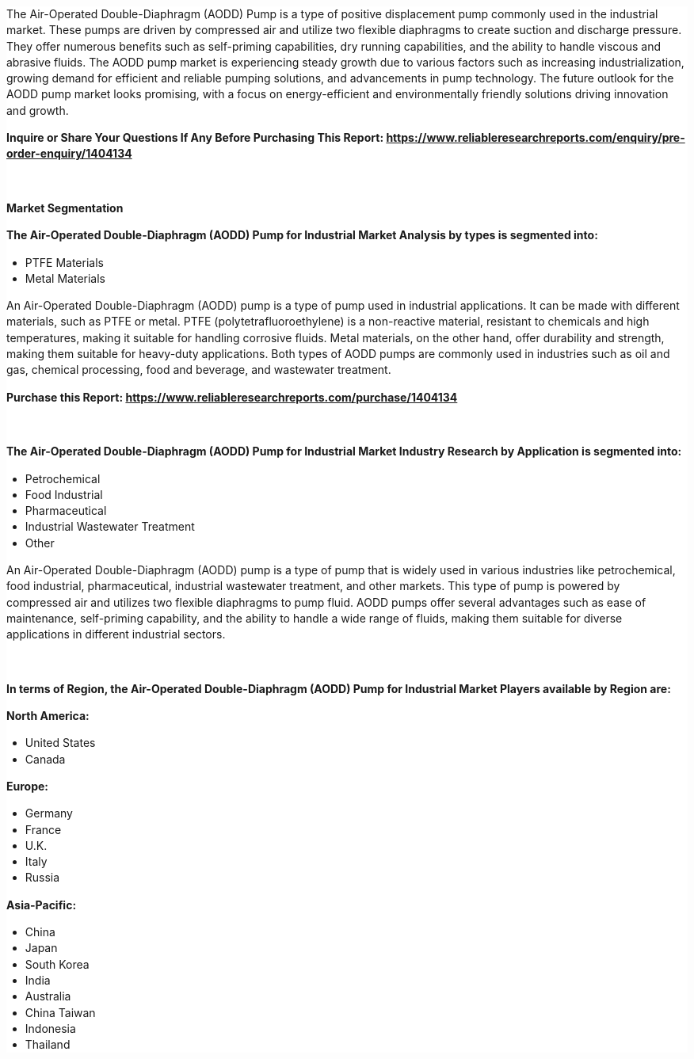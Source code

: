 <p><p>The Air-Operated Double-Diaphragm (AODD) Pump is a type of positive displacement pump commonly used in the industrial market. These pumps are driven by compressed air and utilize two flexible diaphragms to create suction and discharge pressure. They offer numerous benefits such as self-priming capabilities, dry running capabilities, and the ability to handle viscous and abrasive fluids. The AODD pump market is experiencing steady growth due to various factors such as increasing industrialization, growing demand for efficient and reliable pumping solutions, and advancements in pump technology. The future outlook for the AODD pump market looks promising, with a focus on energy-efficient and environmentally friendly solutions driving innovation and growth.</p></p>
<p><strong>Inquire or Share Your Questions If Any Before Purchasing This Report: <a href="https://www.reliableresearchreports.com/enquiry/pre-order-enquiry/1404134">https://www.reliableresearchreports.com/enquiry/pre-order-enquiry/1404134</a></strong></p>
<p>&nbsp;</p>
<p><strong>Market Segmentation</strong></p>
<p><strong>The Air-Operated Double-Diaphragm (AODD) Pump for Industrial Market Analysis by types is segmented into:</strong></p>
<p><ul><li>PTFE Materials</li><li>Metal Materials</li></ul></p>
<p><p>An Air-Operated Double-Diaphragm (AODD) pump is a type of pump used in industrial applications. It can be made with different materials, such as PTFE or metal. PTFE (polytetrafluoroethylene) is a non-reactive material, resistant to chemicals and high temperatures, making it suitable for handling corrosive fluids. Metal materials, on the other hand, offer durability and strength, making them suitable for heavy-duty applications. Both types of AODD pumps are commonly used in industries such as oil and gas, chemical processing, food and beverage, and wastewater treatment.</p></p>
<p><strong>Purchase this Report:&nbsp;<a href="https://www.reliableresearchreports.com/purchase/1404134">https://www.reliableresearchreports.com/purchase/1404134</a></strong></p>
<p>&nbsp;</p>
<p><strong>The Air-Operated Double-Diaphragm (AODD) Pump for Industrial Market Industry Research by Application is segmented into:</strong></p>
<p><ul><li>Petrochemical</li><li>Food Industrial</li><li>Pharmaceutical</li><li>Industrial Wastewater Treatment</li><li>Other</li></ul></p>
<p><p>An Air-Operated Double-Diaphragm (AODD) pump is a type of pump that is widely used in various industries like petrochemical, food industrial, pharmaceutical, industrial wastewater treatment, and other markets. This type of pump is powered by compressed air and utilizes two flexible diaphragms to pump fluid. AODD pumps offer several advantages such as ease of maintenance, self-priming capability, and the ability to handle a wide range of fluids, making them suitable for diverse applications in different industrial sectors.</p></p>
<p>&nbsp;</p>
<p><strong>In terms of Region, the Air-Operated Double-Diaphragm (AODD) Pump for Industrial Market Players available by Region are:</strong></p>
<p>
    <p> <strong> North America: </strong>
        <ul>
            <li>United States</li>
            <li>Canada</li>
        </ul>
        </p> 
    <p> <strong> Europe: </strong>
        <ul>
            <li>Germany</li>
            <li>France</li>
            <li>U.K.</li>
            <li>Italy</li>
            <li>Russia</li>
        </ul>
        </p> 
    <p> <strong> Asia-Pacific: </strong>
        <ul>
            <li>China</li>
            <li>Japan</li>
            <li>South Korea</li>
            <li>India</li>
            <li>Australia</li>
            <li>China Taiwan</li>
            <li>Indonesia</li>
            <li>Thailand</li>